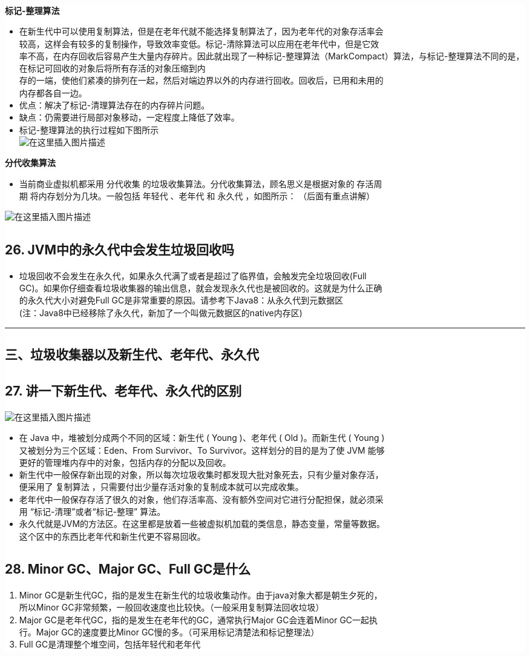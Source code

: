 **标记-整理算法**

+   在新生代中可以使用复制算法，但是在老年代就不能选择复制算法了，因为老年代的对象存活率会  
    较高，这样会有较多的复制操作，导致效率变低。标记-清除算法可以应用在老年代中，但是它效  
    率不高，在内存回收后容易产生大量内存碎片。因此就出现了一种标记-整理算法（MarkCompact）算法，与标记-整理算法不同的是，在标记可回收的对象后将所有存活的对象压缩到内  
    存的一端，使他们紧凑的排列在一起，然后对端边界以外的内存进行回收。回收后，已用和未用的  
    内存都各自一边。
+   优点：解决了标记-清理算法存在的内存碎片问题。
+   缺点：仍需要进行局部对象移动，一定程度上降低了效率。
+   标记-整理算法的执行过程如下图所示  
    ![在这里插入图片描述](https://img-blog.csdnimg.cn/5bfa65b4ad7149fe894e15e68d993953.png)

**分代收集算法**

+   当前商业虚拟机都采用 分代收集 的垃圾收集算法。分代收集算法，顾名思义是根据对象的 存活周  
    期 将内存划分为几块。一般包括 年轻代 、老年代 和 永久代 ，如图所示： （后面有重点讲解）

![在这里插入图片描述](https://img-blog.csdnimg.cn/028c09cc9b3c4e4082396a77d618f503.png)

## 26\. JVM中的永久代中会发生垃圾回收吗

+   垃圾回收不会发生在永久代，如果永久代满了或者是超过了临界值，会触发完全垃圾回收(Full  
    GC)。如果你仔细查看垃圾收集器的输出信息，就会发现永久代也是被回收的。这就是为什么正确  
    的永久代大小对避免Full GC是非常重要的原因。请参考下Java8：从永久代到元数据区  
    (注：Java8中已经移除了永久代，新加了一个叫做元数据区的native内存区)

* * *

## 三、垃圾收集器以及新生代、老年代、永久代

## 27\. 讲一下新生代、老年代、永久代的区别

![在这里插入图片描述](https://img-blog.csdnimg.cn/abe870ce09564adeb7ac82a796b7ee0a.png)

+   在 Java 中，堆被划分成两个不同的区域：新生代 ( Young )、老年代 ( Old )。而新生代 ( Young )  
    又被划分为三个区域：Eden、From Survivor、To Survivor。这样划分的目的是为了使 JVM 能够  
    更好的管理堆内存中的对象，包括内存的分配以及回收。
+   新生代中一般保存新出现的对象，所以每次垃圾收集时都发现大批对象死去，只有少量对象存活，  
    便采用了 复制算法 ，只需要付出少量存活对象的复制成本就可以完成收集。
+   老年代中一般保存存活了很久的对象，他们存活率高、没有额外空间对它进行分配担保，就必须采  
    用 “标记-清理”或者“标记-整理” 算法。
+   永久代就是JVM的方法区。在这里都是放着一些被虚拟机加载的类信息，静态变量，常量等数据。  
    这个区中的东西比老年代和新生代更不容易回收。

## 28\. Minor GC、Major GC、Full GC是什么

1.  Minor GC是新生代GC，指的是发生在新生代的垃圾收集动作。由于java对象大都是朝生夕死的，  
    所以Minor GC非常频繁，一般回收速度也比较快。（一般采用复制算法回收垃圾）
2.  Major GC是老年代GC，指的是发生在老年代的GC，通常执行Major GC会连着Minor GC一起执  
    行。Major GC的速度要比Minor GC慢的多。（可采用标记清楚法和标记整理法）
3.  Full GC是清理整个堆空间，包括年轻代和老年代
